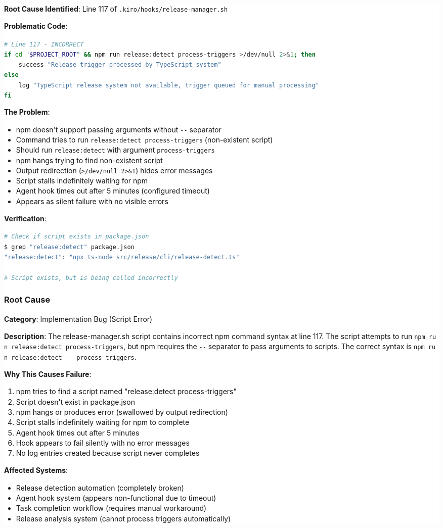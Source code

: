 **Root Cause Identified**: Line 117 of `.kiro/hooks/release-manager.sh`

**Problematic Code**:
```bash
# Line 117 - INCORRECT
if cd "$PROJECT_ROOT" && npm run release:detect process-triggers >/dev/null 2>&1; then
    success "Release trigger processed by TypeScript system"
else
    log "TypeScript release system not available, trigger queued for manual processing"
fi
```

**The Problem**:
- npm doesn't support passing arguments without `--` separator
- Command tries to run `release:detect process-triggers` (non-existent script)
- Should run `release:detect` with argument `process-triggers`
- npm hangs trying to find non-existent script
- Output redirection (`>/dev/null 2>&1`) hides error messages
- Script stalls indefinitely waiting for npm
- Agent hook times out after 5 minutes (configured timeout)
- Appears as silent failure with no visible errors

**Verification**:
```bash
# Check if script exists in package.json
$ grep "release:detect" package.json
"release:detect": "npx ts-node src/release/cli/release-detect.ts"

# Script exists, but is being called incorrectly
```

### Root Cause

**Category**: Implementation Bug (Script Error)

**Description**: The release-manager.sh script contains incorrect npm command syntax at line 117. The script attempts to run `npm run release:detect process-triggers`, but npm requires the `--` separator to pass arguments to scripts. The correct syntax is `npm run release:detect -- process-triggers`.

**Why This Causes Failure**:
1. npm tries to find a script named "release:detect process-triggers"
2. Script doesn't exist in package.json
3. npm hangs or produces error (swallowed by output redirection)
4. Script stalls indefinitely waiting for npm to complete
5. Agent hook times out after 5 minutes
6. Hook appears to fail silently with no error messages
7. No log entries created because script never completes

**Affected Systems**:
- Release detection automation (completely broken)
- Agent hook system (appears non-functional due to timeout)
- Task completion workflow (requires manual workaround)
- Release analysis system (cannot process triggers automatically)
